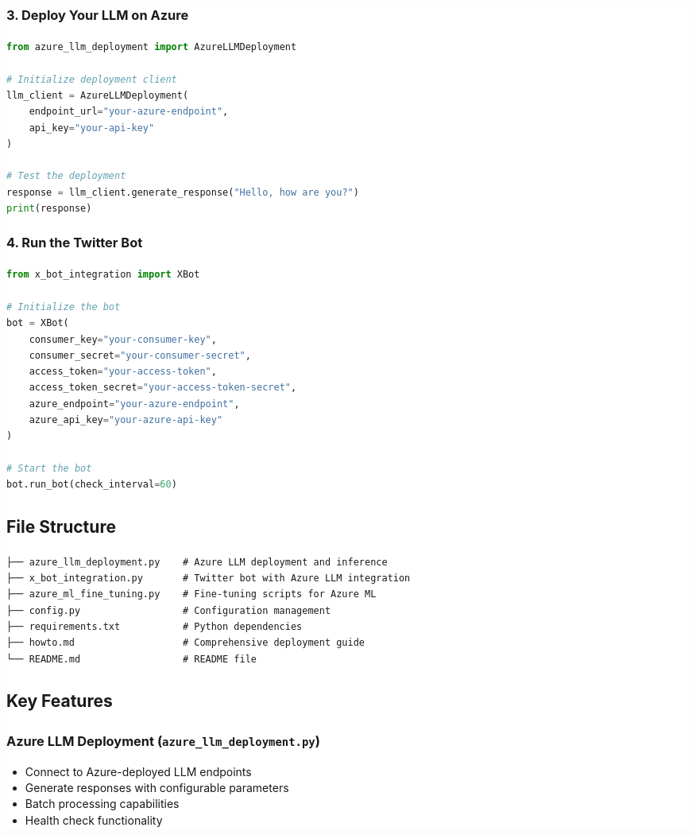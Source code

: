 ### 3. Deploy Your LLM on Azure

```python
from azure_llm_deployment import AzureLLMDeployment

# Initialize deployment client
llm_client = AzureLLMDeployment(
    endpoint_url="your-azure-endpoint",
    api_key="your-api-key"
)

# Test the deployment
response = llm_client.generate_response("Hello, how are you?")
print(response)
```

### 4. Run the Twitter Bot

```python
from x_bot_integration import XBot

# Initialize the bot
bot = XBot(
    consumer_key="your-consumer-key",
    consumer_secret="your-consumer-secret",
    access_token="your-access-token",
    access_token_secret="your-access-token-secret",
    azure_endpoint="your-azure-endpoint",
    azure_api_key="your-azure-api-key"
)

# Start the bot
bot.run_bot(check_interval=60)
```

## File Structure

```
├── azure_llm_deployment.py    # Azure LLM deployment and inference
├── x_bot_integration.py       # Twitter bot with Azure LLM integration
├── azure_ml_fine_tuning.py    # Fine-tuning scripts for Azure ML
├── config.py                  # Configuration management
├── requirements.txt           # Python dependencies
├── howto.md                   # Comprehensive deployment guide
└── README.md                  # README file
```

## Key Features

### Azure LLM Deployment (`azure_llm_deployment.py`)
- Connect to Azure-deployed LLM endpoints
- Generate responses with configurable parameters
- Batch processing capabilities
- Health check functionality
